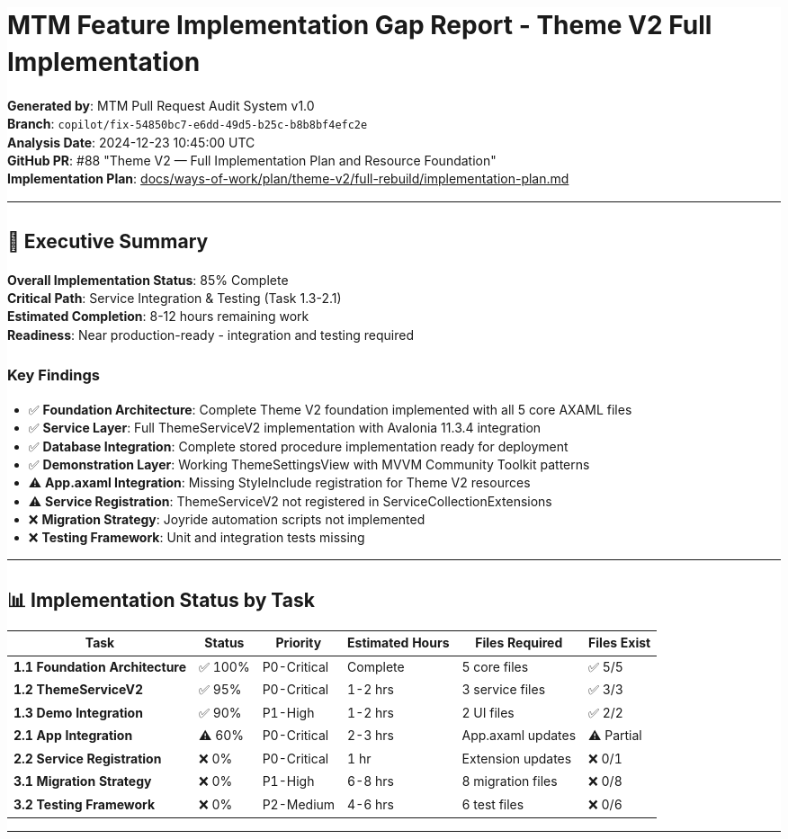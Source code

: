 # MTM Feature Implementation Gap Report - Theme V2 Full Implementation

**Generated by**: MTM Pull Request Audit System v1.0  
**Branch**: `copilot/fix-54850bc7-e6dd-49d5-b25c-b8b8bf4efc2e`  
**Analysis Date**: 2024-12-23 10:45:00 UTC  
**GitHub PR**: #88 "Theme V2 — Full Implementation Plan and Resource Foundation"  
**Implementation Plan**: [docs/ways-of-work/plan/theme-v2/full-rebuild/implementation-plan.md](../ways-of-work/plan/theme-v2/full-rebuild/implementation-plan.md)

---

## 🎯 Executive Summary

**Overall Implementation Status**: 85% Complete  
**Critical Path**: Service Integration & Testing (Task 1.3-2.1)  
**Estimated Completion**: 8-12 hours remaining work  
**Readiness**: Near production-ready - integration and testing required

### Key Findings
- ✅ **Foundation Architecture**: Complete Theme V2 foundation implemented with all 5 core AXAML files
- ✅ **Service Layer**: Full ThemeServiceV2 implementation with Avalonia 11.3.4 integration
- ✅ **Database Integration**: Complete stored procedure implementation ready for deployment
- ✅ **Demonstration Layer**: Working ThemeSettingsView with MVVM Community Toolkit patterns
- ⚠️ **App.axaml Integration**: Missing StyleInclude registration for Theme V2 resources
- ⚠️ **Service Registration**: ThemeServiceV2 not registered in ServiceCollectionExtensions
- ❌ **Migration Strategy**: Joyride automation scripts not implemented
- ❌ **Testing Framework**: Unit and integration tests missing

---

## 📊 Implementation Status by Task

| Task | Status | Priority | Estimated Hours | Files Required | Files Exist |
|------|---------|----------|----------------|----------------|----------------|
| **1.1 Foundation Architecture** | ✅ 100% | P0-Critical | Complete | 5 core files | ✅ 5/5 |
| **1.2 ThemeServiceV2** | ✅ 95% | P0-Critical | 1-2 hrs | 3 service files | ✅ 3/3 |
| **1.3 Demo Integration** | ✅ 90% | P1-High | 1-2 hrs | 2 UI files | ✅ 2/2 |
| **2.1 App Integration** | ⚠️ 60% | P0-Critical | 2-3 hrs | App.axaml updates | ⚠️ Partial |
| **2.2 Service Registration** | ❌ 0% | P0-Critical | 1 hr | Extension updates | ❌ 0/1 |
| **3.1 Migration Strategy** | ❌ 0% | P1-High | 6-8 hrs | 8 migration files | ❌ 0/8 |
| **3.2 Testing Framework** | ❌ 0% | P2-Medium | 4-6 hrs | 6 test files | ❌ 0/6 |

---
